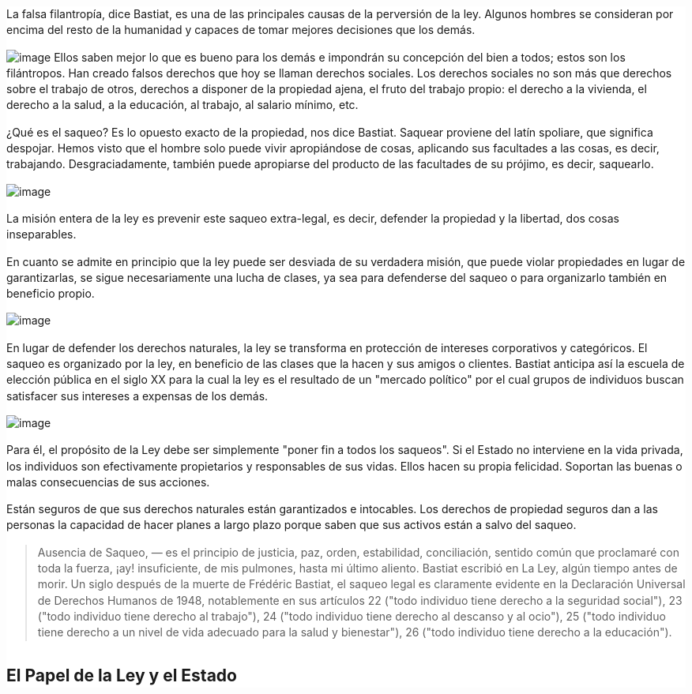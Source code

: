 La falsa filantropía, dice Bastiat, es una de las principales causas de la perversión de la ley. Algunos hombres se consideran por encima del resto de la humanidad y capaces de tomar mejores decisiones que los demás.

![image](assets/image/18/IMG4.webp)
Ellos saben mejor lo que es bueno para los demás e impondrán su concepción del bien a todos; estos son los filántropos. Han creado falsos derechos que hoy se llaman derechos sociales. Los derechos sociales no son más que derechos sobre el trabajo de otros, derechos a disponer de la propiedad ajena, el fruto del trabajo propio: el derecho a la vivienda, el derecho a la salud, a la educación, al trabajo, al salario mínimo, etc.

¿Qué es el saqueo? Es lo opuesto exacto de la propiedad, nos dice Bastiat. Saquear proviene del latín spoliare, que significa despojar. Hemos visto que el hombre solo puede vivir apropiándose de cosas, aplicando sus facultades a las cosas, es decir, trabajando. Desgraciadamente, también puede apropiarse del producto de las facultades de su prójimo, es decir, saquearlo.

![image](assets/image/18/IMG5.webp)

La misión entera de la ley es prevenir este saqueo extra-legal, es decir, defender la propiedad y la libertad, dos cosas inseparables.

En cuanto se admite en principio que la ley puede ser desviada de su verdadera misión, que puede violar propiedades en lugar de garantizarlas, se sigue necesariamente una lucha de clases, ya sea para defenderse del saqueo o para organizarlo también en beneficio propio.

![image](assets/image/18/IMG6.webp)

En lugar de defender los derechos naturales, la ley se transforma en protección de intereses corporativos y categóricos. El saqueo es organizado por la ley, en beneficio de las clases que la hacen y sus amigos o clientes. Bastiat anticipa así la escuela de elección pública en el siglo XX para la cual la ley es el resultado de un "mercado político" por el cual grupos de individuos buscan satisfacer sus intereses a expensas de los demás.

![image](assets/image/18/IMG7.webp)

Para él, el propósito de la Ley debe ser simplemente "poner fin a todos los saqueos". Si el Estado no interviene en la vida privada, los individuos son efectivamente propietarios y responsables de sus vidas. Ellos hacen su propia felicidad. Soportan las buenas o malas consecuencias de sus acciones.

Están seguros de que sus derechos naturales están garantizados e intocables. Los derechos de propiedad seguros dan a las personas la capacidad de hacer planes a largo plazo porque saben que sus activos están a salvo del saqueo.

> Ausencia de Saqueo, — es el principio de justicia, paz, orden, estabilidad, conciliación, sentido común que proclamaré con toda la fuerza, ¡ay! insuficiente, de mis pulmones, hasta mi último aliento.
Bastiat escribió en La Ley, algún tiempo antes de morir. Un siglo después de la muerte de Frédéric Bastiat, el saqueo legal es claramente evidente en la Declaración Universal de Derechos Humanos de 1948, notablemente en sus artículos 22 ("todo individuo tiene derecho a la seguridad social"), 23 ("todo individuo tiene derecho al trabajo"), 24 ("todo individuo tiene derecho al descanso y al ocio"), 25 ("todo individuo tiene derecho a un nivel de vida adecuado para la salud y bienestar"), 26 ("todo individuo tiene derecho a la educación").

## El Papel de la Ley y el Estado
